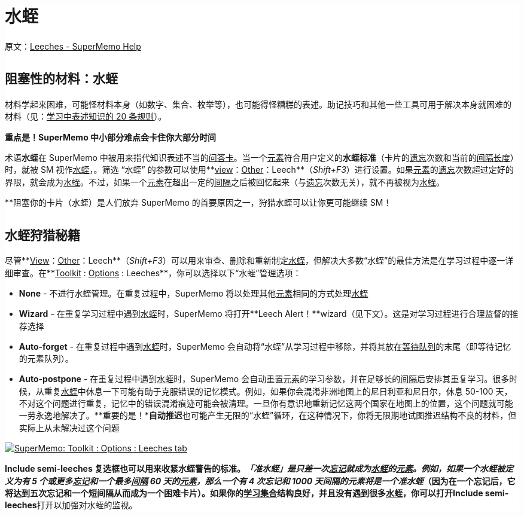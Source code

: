 # 水蛭

原文：[Leeches - SuperMemo Help](https://help.supermemo.org/wiki/Leeches)

## 阻塞性的材料：水蛭

材料学起来困难，可能怪材料本身（如数字、集合、枚举等），也可能得怪糟糕的表述。助记技巧和其他一些工具可用于解决本身就困难的材料（见：[学习中表述知识的 20 条规则](http://super-memo.com/articles/20rules.htm)）。

**重点是！SuperMemo 中小部分难点会卡住你大部分时间**

术语**水蛭**在 SuperMemo 中被用来指代知识表述不当的[问答卡](https://help.supermemo.org/wiki/Glossary:Item)。当一个[元素](https://help.supermemo.org/wiki/Glossary:Element)符合用户定义的**水蛭标准**（卡片的[遗忘](https://help.supermemo.org/wiki/Glossary:Lapse)次数和当前的[间隔长度](https://help.supermemo.org/wiki/Glossary:Interval)）时，就被 SM 视作[水蛭](https://help.supermemo.org/wiki/Glossary:Leech)，。筛选 “水蛭” 的参数可以使用**[view](https://help.supermemo.org/wiki/View_menu)：[Other](https://help.supermemo.org/wiki/View_menu#Other)：Leech**（*Shift+F3*）进行设置。如果[元素](https://help.supermemo.org/wiki/Glossary:Element)的[遗忘](https://help.supermemo.org/wiki/Glossary:Lapse)次数超过定好的界限，就会成为[水蛭](https://help.supermemo.org/wiki/Glossary:Leech)。不过，如果一个[元素](https://help.supermemo.org/wiki/Glossary:Element)在超出一定的[间隔](https://help.supermemo.org/wiki/Glossary:Interval)之后被回忆起来（与[遗忘](https://help.supermemo.org/wiki/Glossary:Lapse)次数无关），就不再被视为[水蛭](https://help.supermemo.org/wiki/Glossary:Leech)。

**阻塞你的卡片（水蛭）是人们放弃 SuperMemo 的首要原因之一，狩猎水蛭可以让你更可能继续 SM！

## 水蛭狩猎秘籍

尽管**[View](https://help.supermemo.org/wiki/View_menu)：[Other](https://help.supermemo.org/wiki/View_menu#Other)：Leech**（*Shift+F3*）可以用来审查、删除和重新制定[水蛭](https://help.supermemo.org/wiki/Glossary:Leech)，但解决大多数“水蛭”的最佳方法是在学习过程中逐一详细审查。在**[Toolkit](https://help.supermemo.org/wiki/Toolkit_menu) : [Options](https://help.supermemo.org/wiki/Options) : Leeches**，你可以选择以下“水蛭”管理选项：

- **None** - 不进行水蛭管理。在重复过程中，SuperMemo 将以处理其他[元素](https://help.supermemo.org/wiki/Glossary:Element)相同的方式处理[水蛭](https://help.supermemo.org/wiki/Glossary:Leech)

- **Wizard** - 在重复学习过程中遇到[水蛭](https://help.supermemo.org/wiki/Glossary:Leech)时，SuperMemo 将打开**Leech Alert！**wizard（见下文）。这是对学习过程进行合理监督的推荐选择

- **Auto-forget** - 在重复过程中遇到[水蛭](https://help.supermemo.org/wiki/Glossary:Leech)时，SuperMemo 会自动将“水蛭”从学习过程中移除，并将其放在[等待队列](https://help.supermemo.org/wiki/Glossary:Pending_queue)的末尾（即等待记忆的元素队列）。

- **Auto-postpone** - 在重复过程中遇到[水蛭](https://help.supermemo.org/wiki/Glossary:Leech)时，SuperMemo 会自动重置[元素](https://help.supermemo.org/wiki/Glossary:Element)的学习参数，并在足够长的[间隔](https://help.supermemo.org/wiki/Glossary:Interval)后安排其重复学习。很多时候，从重复[水蛭](https://help.supermemo.org/wiki/Glossary:Leech)中休息一下可能有助于克服错误的记忆模式。例如，如果你会混淆非洲地图上的尼日利亚和尼日尔，休息 50-100 天，不对这个问题进行重复，记忆中的错误混淆痕迹可能会被清理。一旦你有意识地重新记忆这两个国家在地图上的位置，这个问题就可能一劳永逸地解决了。**重要的是！***自动推迟**也可能产生无限的“水蛭”循环，在这种情况下，你将无限期地试图推迟结构不良的材料，但实际上从未解决过这个问题

[![SuperMemo: Toolkit : Options : Leeches tab](https://help.supermemo.org/images/5/5e/Options_leeches.jpg)](https://help.supermemo.org/wiki/File:Options_leeches.jpg)

**Include semi-leeches **复选框也可以用来收紧水蛭警告的标准。*「准水蛭」是只差一次[忘记](https://help.supermemo.org/wiki/Glossary:Lapse)就成为[水蛭](https://help.supermemo.org/wiki/Glossary:Leech)的[元素](https://help.supermemo.org/wiki/Glossary:Element)。*例如，如果一个水蛭被定义为有 5 个或更多[忘记](https://help.supermemo.org/wiki/Glossary:Lapse)和一个最多[间隔](https://help.supermemo.org/wiki/Glossary:Interval) 60 天的[元素](https://help.supermemo.org/wiki/Glossary:Element)，那么一个有 4 次忘记和 1000 天间隔的元素将是一个*准水蛭*（因为在一个忘记后，它将达到五次忘记和一个短间隔从而成为一个困难卡片）。如果你的[学习集合](https://help.supermemo.org/wiki/Glossary:Collection)结构良好，并且没有遇到很多[水蛭](https://help.supermemo.org/wiki/Glossary:Leech)，你可以打开**Include semi-leeches**打开以加强对水蛭的监视。
